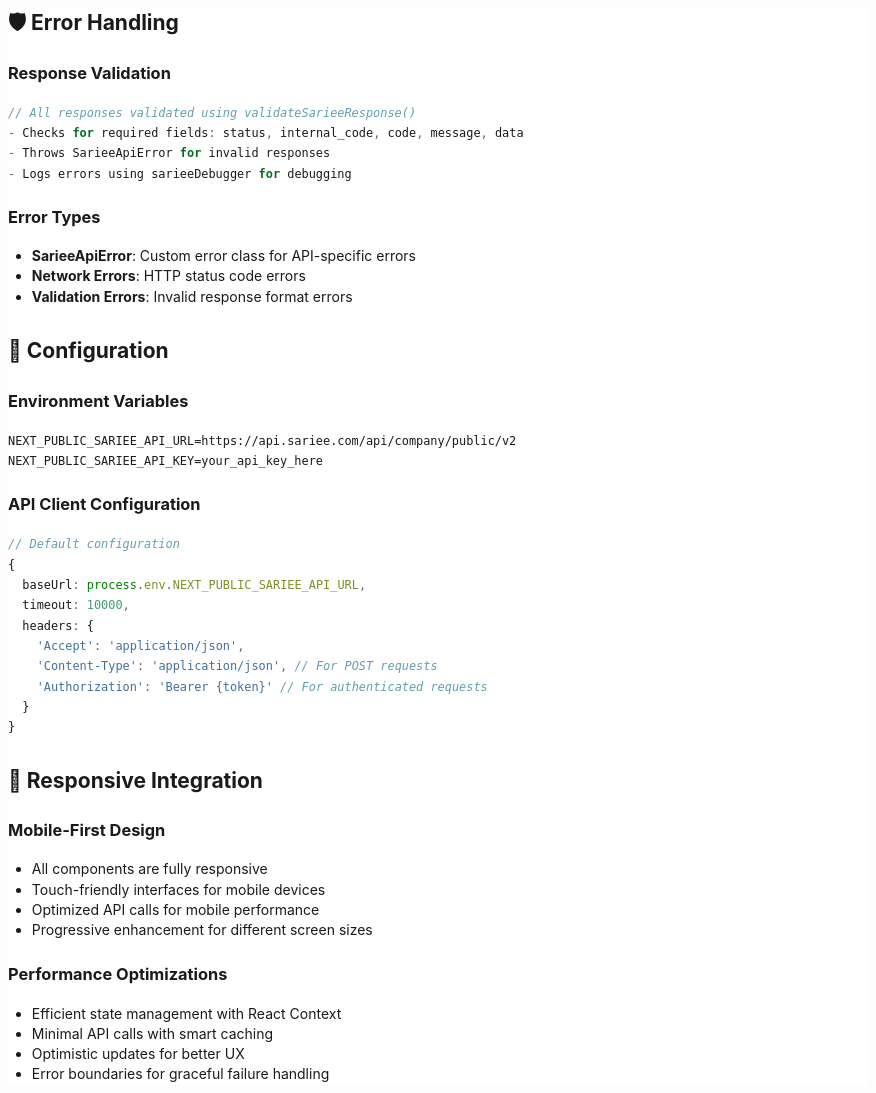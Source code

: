 ## 🛡️ **Error Handling**

### **Response Validation**
```typescript
// All responses validated using validateSarieeResponse()
- Checks for required fields: status, internal_code, code, message, data
- Throws SarieeApiError for invalid responses
- Logs errors using sarieeDebugger for debugging
```

### **Error Types**
- **SarieeApiError**: Custom error class for API-specific errors
- **Network Errors**: HTTP status code errors
- **Validation Errors**: Invalid response format errors

## 🔧 **Configuration**

### **Environment Variables**
```env
NEXT_PUBLIC_SARIEE_API_URL=https://api.sariee.com/api/company/public/v2
NEXT_PUBLIC_SARIEE_API_KEY=your_api_key_here
```

### **API Client Configuration**
```typescript
// Default configuration
{
  baseUrl: process.env.NEXT_PUBLIC_SARIEE_API_URL,
  timeout: 10000,
  headers: {
    'Accept': 'application/json',
    'Content-Type': 'application/json', // For POST requests
    'Authorization': 'Bearer {token}' // For authenticated requests
  }
}
```

## 📱 **Responsive Integration**

### **Mobile-First Design**
- All components are fully responsive
- Touch-friendly interfaces for mobile devices
- Optimized API calls for mobile performance
- Progressive enhancement for different screen sizes

### **Performance Optimizations**
- Efficient state management with React Context
- Minimal API calls with smart caching
- Optimistic updates for better UX
- Error boundaries for graceful failure handling
